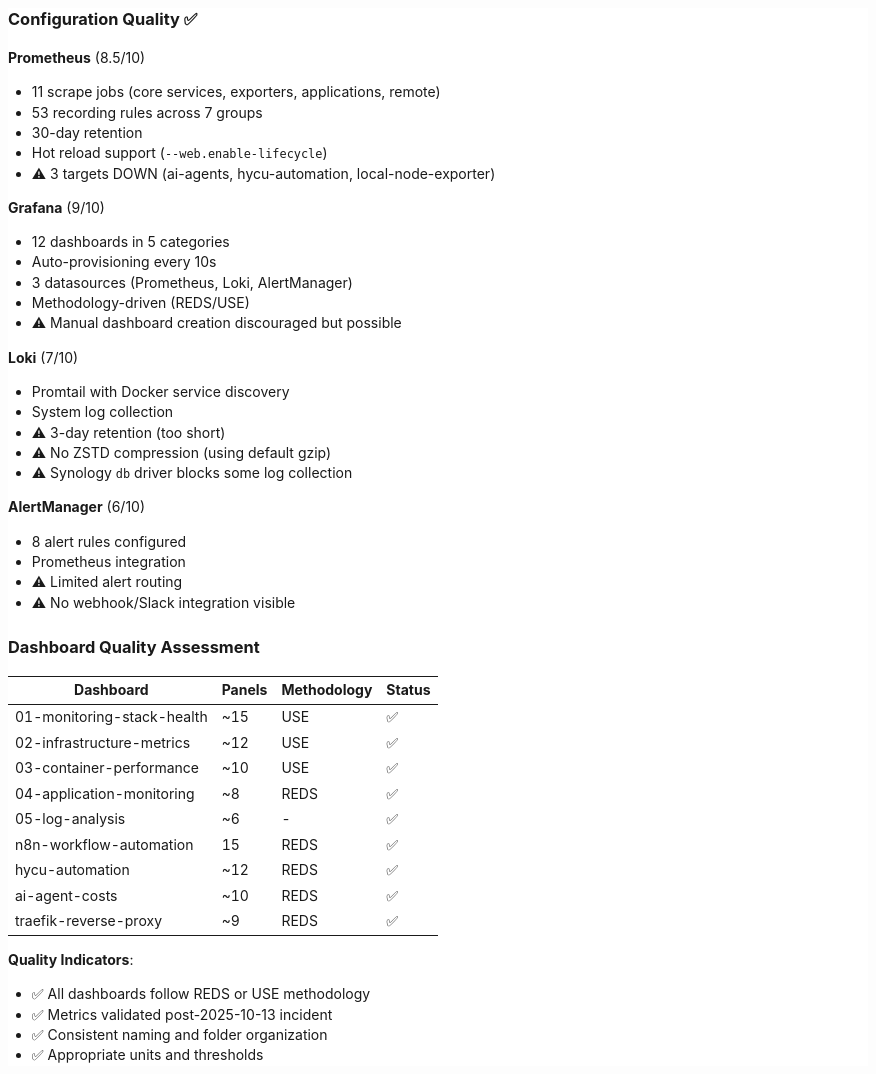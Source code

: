 ### Configuration Quality ✅

**Prometheus** (8.5/10)
- 11 scrape jobs (core services, exporters, applications, remote)
- 53 recording rules across 7 groups
- 30-day retention
- Hot reload support (`--web.enable-lifecycle`)
- ⚠️ 3 targets DOWN (ai-agents, hycu-automation, local-node-exporter)

**Grafana** (9/10)
- 12 dashboards in 5 categories
- Auto-provisioning every 10s
- 3 datasources (Prometheus, Loki, AlertManager)
- Methodology-driven (REDS/USE)
- ⚠️ Manual dashboard creation discouraged but possible

**Loki** (7/10)
- Promtail with Docker service discovery
- System log collection
- ⚠️ 3-day retention (too short)
- ⚠️ No ZSTD compression (using default gzip)
- ⚠️ Synology `db` driver blocks some log collection

**AlertManager** (6/10)
- 8 alert rules configured
- Prometheus integration
- ⚠️ Limited alert routing
- ⚠️ No webhook/Slack integration visible

### Dashboard Quality Assessment

| Dashboard | Panels | Methodology | Status |
|-----------|--------|-------------|--------|
| 01-monitoring-stack-health | ~15 | USE | ✅ |
| 02-infrastructure-metrics | ~12 | USE | ✅ |
| 03-container-performance | ~10 | USE | ✅ |
| 04-application-monitoring | ~8 | REDS | ✅ |
| 05-log-analysis | ~6 | - | ✅ |
| n8n-workflow-automation | 15 | REDS | ✅ |
| hycu-automation | ~12 | REDS | ✅ |
| ai-agent-costs | ~10 | REDS | ✅ |
| traefik-reverse-proxy | ~9 | REDS | ✅ |

**Quality Indicators**:
- ✅ All dashboards follow REDS or USE methodology
- ✅ Metrics validated post-2025-10-13 incident
- ✅ Consistent naming and folder organization
- ✅ Appropriate units and thresholds
